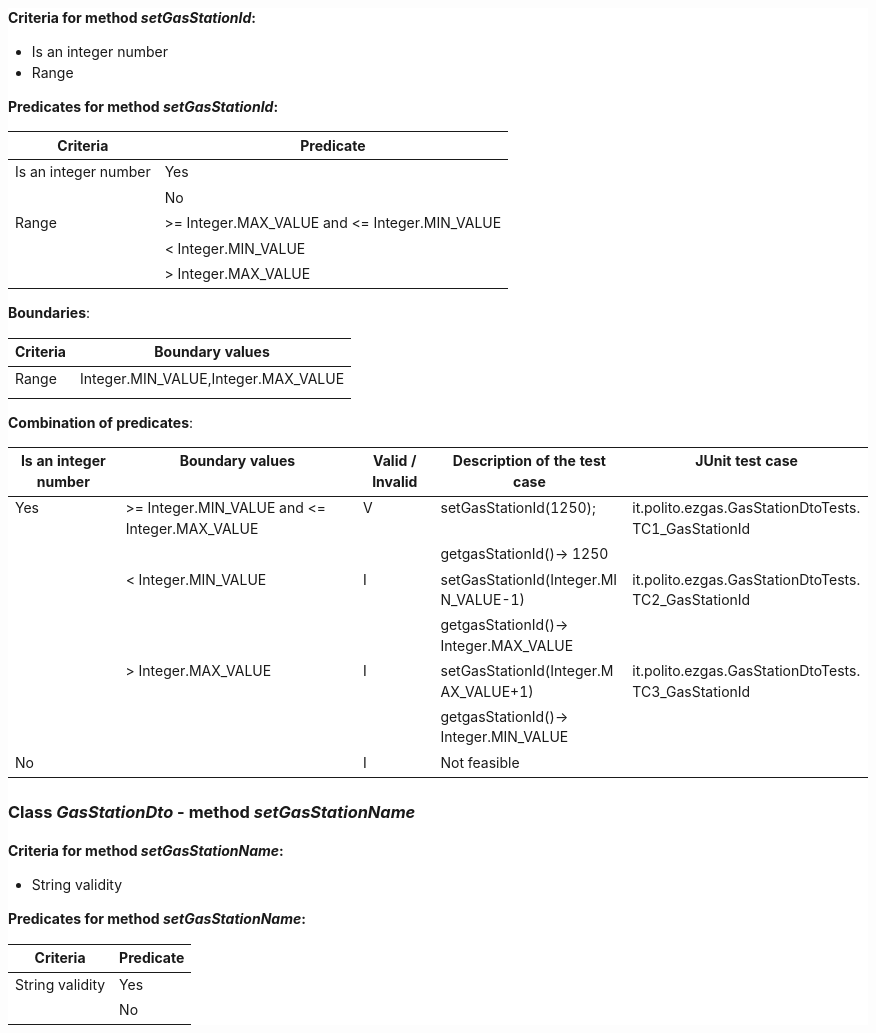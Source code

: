 **Criteria for method *setGasStationId*:**
	
 - Is an integer number
 - Range

**Predicates for method *setGasStationId*:**

| Criteria | Predicate |
| -------- | --------- |
|  Is an integer number        |     Yes      |
|          |      No     |
|  Range        |   >= Integer.MAX_VALUE   and <= Integer.MIN_VALUE   |
|          |     < Integer.MIN_VALUE      |
|          |     > Integer.MAX_VALUE      |

**Boundaries**:

| Criteria | Boundary values |
| -------- | --------------- |
|     Range     |     Integer.MIN_VALUE,Integer.MAX_VALUE        |
|          |                 |

**Combination of predicates**:

| Is an integer number | Boundary values | Valid / Invalid | Description of the test case | JUnit test case |
|-------|-------|-------|-------|-------|
|Yes    |>= Integer.MIN_VALUE   and <= Integer.MAX_VALUE| V |  setGasStationId(1250);|it.polito.ezgas.GasStationDtoTests.TC1_GasStationId|
||||getgasStationId()-> 1250 ||
||< Integer.MIN_VALUE | I | setGasStationId(Integer.MIN_VALUE-1)|it.polito.ezgas.GasStationDtoTests.TC2_GasStationId|
||||getgasStationId()-> Integer.MAX_VALUE ||
|| > Integer.MAX_VALUE| I | setGasStationId(Integer.MAX_VALUE+1)|it.polito.ezgas.GasStationDtoTests.TC3_GasStationId|
||||getgasStationId()-> Integer.MIN_VALUE ||
|No    || I | Not feasible||



 ### **Class *GasStationDto* - method *setGasStationName***


**Criteria for method *setGasStationName*:**
	
 - String validity

**Predicates for method *setGasStationName*:**

| Criteria | Predicate |
| -------- | --------- |
|  String validity        |     Yes      |
|          |      No     |
